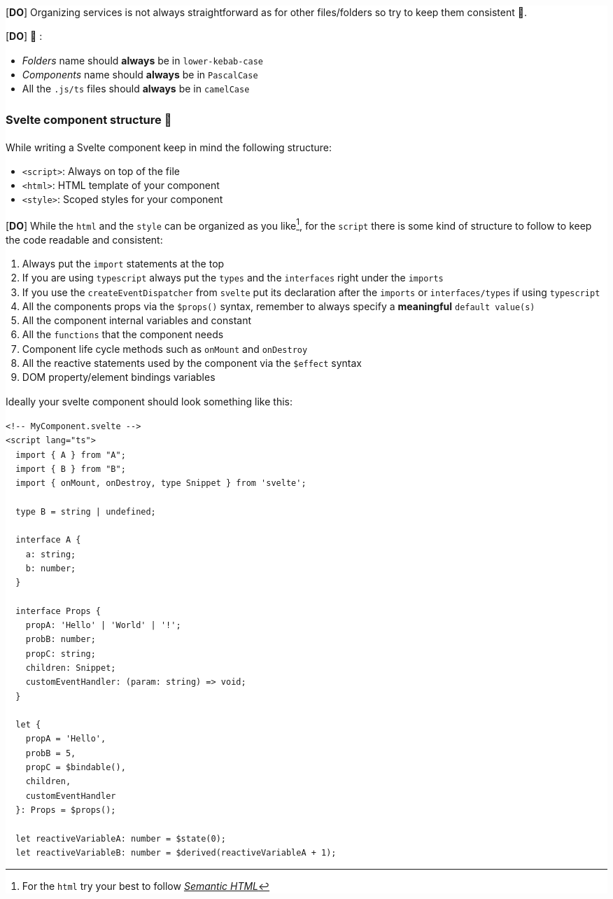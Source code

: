 [**DO**] Organizing services is not always straightforward as for other files/folders so try to keep them consistent :muscle:.

[**DO**] :straight_ruler: :

- _Folders_ name should **always** be in `lower-kebab-case`
- _Components_  name should **always** be in `PascalCase`
- All the `.js/ts` files should **always** be in `camelCase`

### Svelte component structure :pushpin:

While writing a Svelte component keep in mind the following structure:

- `<script>`: Always on top of the file
- `<html>`: HTML template of your component
- `<style>`: Scoped styles for your component

[**DO**] While the `html` and the `style` can be organized as you like[^3], for the `script` there is some kind of structure to follow to keep the code readable and consistent:

[^3]: For the `html` try your best to follow [_Semantic HTML_](https://web.dev/learn/html/semantic-html/)

1. Always put the `import` statements at the top
2. If you are using `typescript` always put the `types` and the `interfaces` right under the `imports`
3. If you use the `createEventDispatcher` from `svelte` put its declaration after the `imports` or `interfaces/types` if using `typescript`
4. All the components props via the `$props()` syntax, remember to always specify a **meaningful** `default value(s)`
5. All the component internal variables and constant
6. All the `functions` that the component needs
7. Component life cycle methods such as `onMount` and `onDestroy`
8. All the reactive statements used by the component via the `$effect` syntax
9. DOM property/element bindings variables

Ideally your svelte component should look something like this:

```svelte
<!-- MyComponent.svelte -->
<script lang="ts">
  import { A } from "A";
  import { B } from "B";
  import { onMount, onDestroy, type Snippet } from 'svelte';

  type B = string | undefined;

  interface A {
    a: string;
    b: number;
  }

  interface Props {
    propA: 'Hello' | 'World' | '!';
    probB: number;
    propC: string;
    children: Snippet;
    customEventHandler: (param: string) => void;
  }

  let {
    propA = 'Hello',
    probB = 5,
    propC = $bindable(),
    children,
    customEventHandler
  }: Props = $props();

  let reactiveVariableA: number = $state(0);
  let reactiveVariableB: number = $derived(reactiveVariableA + 1);
```

[^1]: The project will probably already have a `.prettierrc` config for Prettier rules
[^2]: SvelteKit specific practices will be noted with the :pushpin: symbol while the more generic ones will be noted by :straight_ruler: symbol